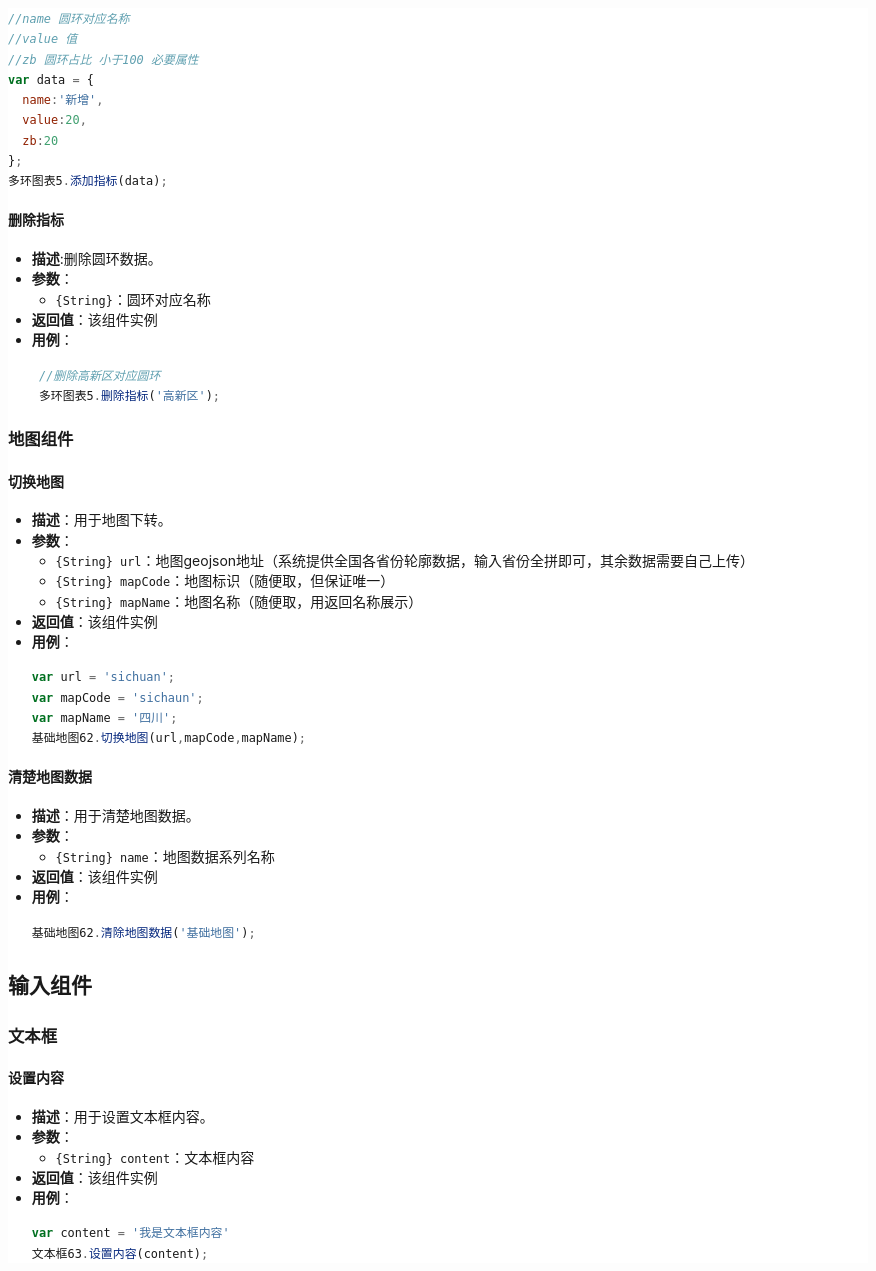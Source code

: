   ``` js
  //name 圆环对应名称
  //value 值 
  //zb 圆环占比 小于100 必要属性
  var data = {
    name:'新增',
    value:20,
    zb:20
  };
  多环图表5.添加指标(data);
  ```
#### 删除指标
- **描述**:删除圆环数据。
- **参数**：
  - `{String}`：圆环对应名称
- **返回值**：该组件实例
- **用例**：
  ``` js
   //删除高新区对应圆环
   多环图表5.删除指标('高新区');
  ```

### 地图组件

#### 切换地图
- **描述**：用于地图下转。
- **参数**：
  - `{String} url`：地图geojson地址（系统提供全国各省份轮廓数据，输入省份全拼即可，其余数据需要自己上传）
  - `{String} mapCode`：地图标识（随便取，但保证唯一）
  - `{String} mapName`：地图名称（随便取，用返回名称展示）
- **返回值**：该组件实例
- **用例**：
  ``` js
  var url = 'sichuan';
  var mapCode = 'sichaun';
  var mapName = '四川';
  基础地图62.切换地图(url,mapCode,mapName);
  ```
#### 清楚地图数据
- **描述**：用于清楚地图数据。
- **参数**：
  - `{String} name`：地图数据系列名称
- **返回值**：该组件实例
- **用例**：
  ``` js
  基础地图62.清除地图数据('基础地图');
  ```
## 输入组件
### 文本框
#### 设置内容
- **描述**：用于设置文本框内容。
- **参数**：
  - `{String} content`：文本框内容
- **返回值**：该组件实例
- **用例**：
  ``` js
  var content = '我是文本框内容'
  文本框63.设置内容(content);
  ```
